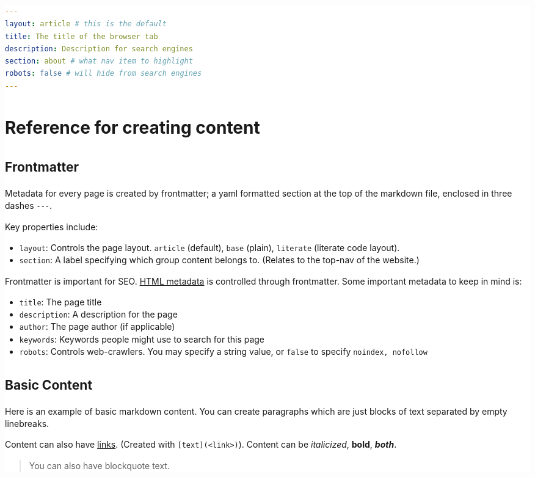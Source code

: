 ```yaml
---
layout: article # this is the default
title: The title of the browser tab
description: Description for search engines
section: about # what nav item to highlight
robots: false # will hide from search engines
---
```


<script>
  import BlochSphereElement from '$lib/components/BlochSphereElement/BlochSphereElement.svelte'
  import { QubitDisplay, BlochVector } from '@qbead/bloch-sphere'

  const myItems = ['One', 'Two', 'Three']

  let redOrGreen = false
</script>

# Reference for creating content

## Frontmatter

Metadata for every page is created by frontmatter; a yaml formatted
section at the top of the markdown file, enclosed in three dashes `---`.

Key properties include:

- `layout`: Controls the page layout. `article` (default), `base` (plain), `literate` (literate code layout).
- `section`: A label specifying which group content belongs to. (Relates to the top-nav of the website.)

Frontmatter is important for SEO. [HTML metadata](https://developer.mozilla.org/en-US/docs/Web/HTML/Reference/Elements/meta/name)
is controlled through frontmatter. Some important metadata to keep in mind is:

- `title`: The page title
- `description`: A description for the page
- `author`: The page author (if applicable)
- `keywords`: Keywords people might use to search for this page
- `robots`: Controls web-crawlers. You may specify a string value, or `false` to specify `noindex, nofollow`

## Basic Content

Here is an example of basic markdown content. You can create paragraphs which are just blocks of text separated by empty linebreaks.

Content can also have [links](https://en.wikipedia.org/wiki/Markdown). (Created
with `[text](<link>)`). Content can be *italicized*, **bold**, ***both***.

> You can also have blockquote text.
